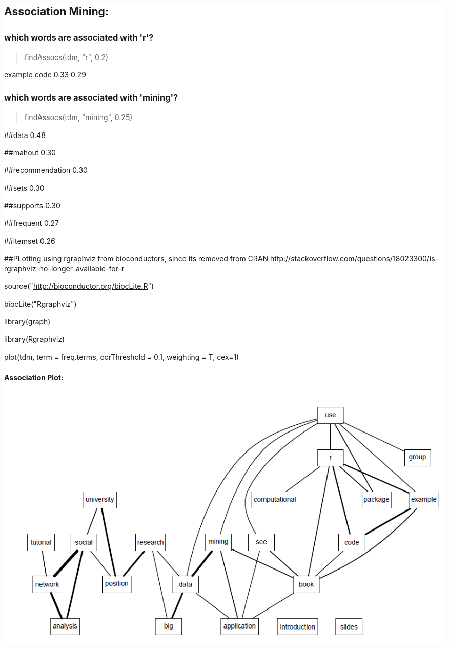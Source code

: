 ## Association Mining:

### which words are associated with 'r'?

> findAssocs(tdm, "r", 0.2)

example    code 
   0.33    0.29 
   
### which words are associated with 'mining'?

> findAssocs(tdm, "mining", 0.25)

##data 		0.48

##mahout 		0.30

##recommendation 	0.30

##sets 		0.30

##supports 		0.30

##frequent 		0.27

##itemset 		0.26

##PLotting using rgraphviz from bioconductors, since its removed from CRAN http://stackoverflow.com/questions/18023300/is-rgraphviz-no-longer-available-for-r

source("http://bioconductor.org/biocLite.R")

biocLite("Rgraphviz")

library(graph)

library(Rgraphviz)

plot(tdm, term = freq.terms, corThreshold = 0.1, weighting = T, cex=1)

#### Association Plot:

![alt tag](https://github.com/Vaishnavi28/TextMining-SentimentAnalysis/blob/master/Rplot-AssociationGraph.png)
